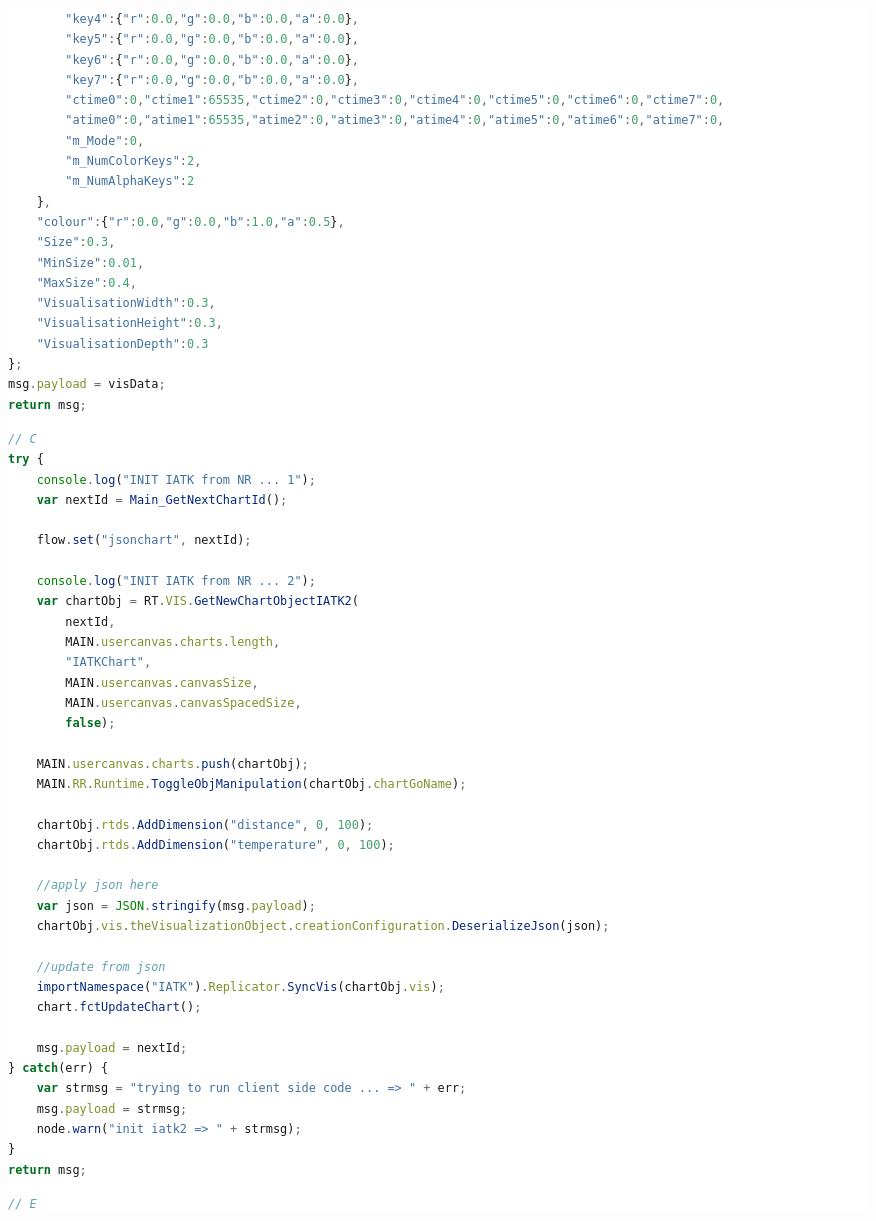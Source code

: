 ```js
        "key4":{"r":0.0,"g":0.0,"b":0.0,"a":0.0},
        "key5":{"r":0.0,"g":0.0,"b":0.0,"a":0.0},
        "key6":{"r":0.0,"g":0.0,"b":0.0,"a":0.0},
        "key7":{"r":0.0,"g":0.0,"b":0.0,"a":0.0},
        "ctime0":0,"ctime1":65535,"ctime2":0,"ctime3":0,"ctime4":0,"ctime5":0,"ctime6":0,"ctime7":0,
        "atime0":0,"atime1":65535,"atime2":0,"atime3":0,"atime4":0,"atime5":0,"atime6":0,"atime7":0,
        "m_Mode":0,
        "m_NumColorKeys":2,
        "m_NumAlphaKeys":2
    },
    "colour":{"r":0.0,"g":0.0,"b":1.0,"a":0.5},
    "Size":0.3,
    "MinSize":0.01,
    "MaxSize":0.4,
    "VisualisationWidth":0.3,
    "VisualisationHeight":0.3,
    "VisualisationDepth":0.3
};
msg.payload = visData;
return msg;
```
```js
// C
try {
    console.log("INIT IATK from NR ... 1");
    var nextId = Main_GetNextChartId();
    
    flow.set("jsonchart", nextId);
    
    console.log("INIT IATK from NR ... 2");
    var chartObj = RT.VIS.GetNewChartObjectIATK2(
        nextId, 
        MAIN.usercanvas.charts.length,
        "IATKChart", 
        MAIN.usercanvas.canvasSize, 
        MAIN.usercanvas.canvasSpacedSize,
        false);

    MAIN.usercanvas.charts.push(chartObj);
    MAIN.RR.Runtime.ToggleObjManipulation(chartObj.chartGoName);

    chartObj.rtds.AddDimension("distance", 0, 100);
    chartObj.rtds.AddDimension("temperature", 0, 100);
        
    //apply json here
    var json = JSON.stringify(msg.payload);
    chartObj.vis.theVisualizationObject.creationConfiguration.DeserializeJson(json);
    
    //update from json
    importNamespace("IATK").Replicator.SyncVis(chartObj.vis);
    chart.fctUpdateChart();
    
    msg.payload = nextId;
} catch(err) {
    var strmsg = "trying to run client side code ... => " + err;
    msg.payload = strmsg;
    node.warn("init iatk2 => " + strmsg);
}
return msg;
```
```js
// E
```